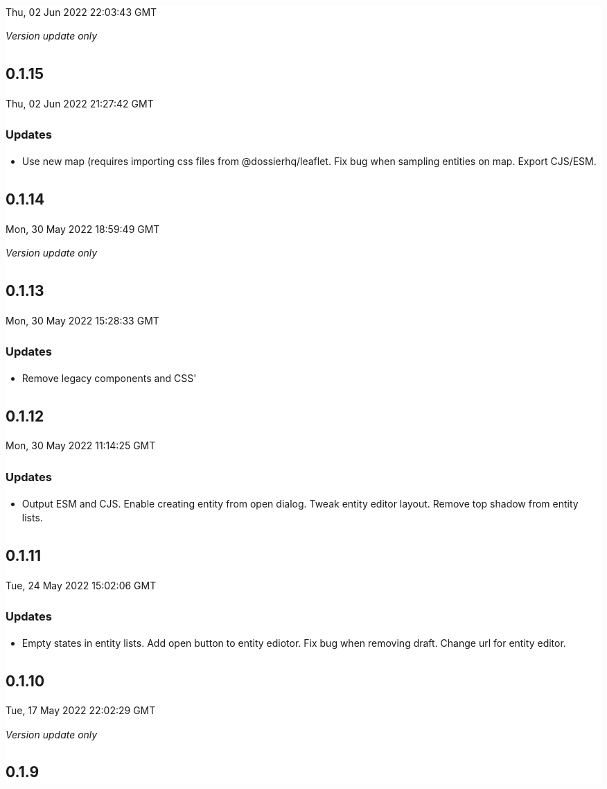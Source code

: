 Thu, 02 Jun 2022 22:03:43 GMT

_Version update only_

## 0.1.15

Thu, 02 Jun 2022 21:27:42 GMT

### Updates

- Use new map (requires importing css files from @dossierhq/leaflet. Fix bug when sampling entities on map. Export CJS/ESM.

## 0.1.14

Mon, 30 May 2022 18:59:49 GMT

_Version update only_

## 0.1.13

Mon, 30 May 2022 15:28:33 GMT

### Updates

- Remove legacy components and CSS'

## 0.1.12

Mon, 30 May 2022 11:14:25 GMT

### Updates

- Output ESM and CJS. Enable creating entity from open dialog. Tweak entity editor layout. Remove top shadow from entity lists.

## 0.1.11

Tue, 24 May 2022 15:02:06 GMT

### Updates

- Empty states in entity lists. Add open button to entity ediotor. Fix bug when removing draft. Change url for entity editor.

## 0.1.10

Tue, 17 May 2022 22:02:29 GMT

_Version update only_

## 0.1.9
